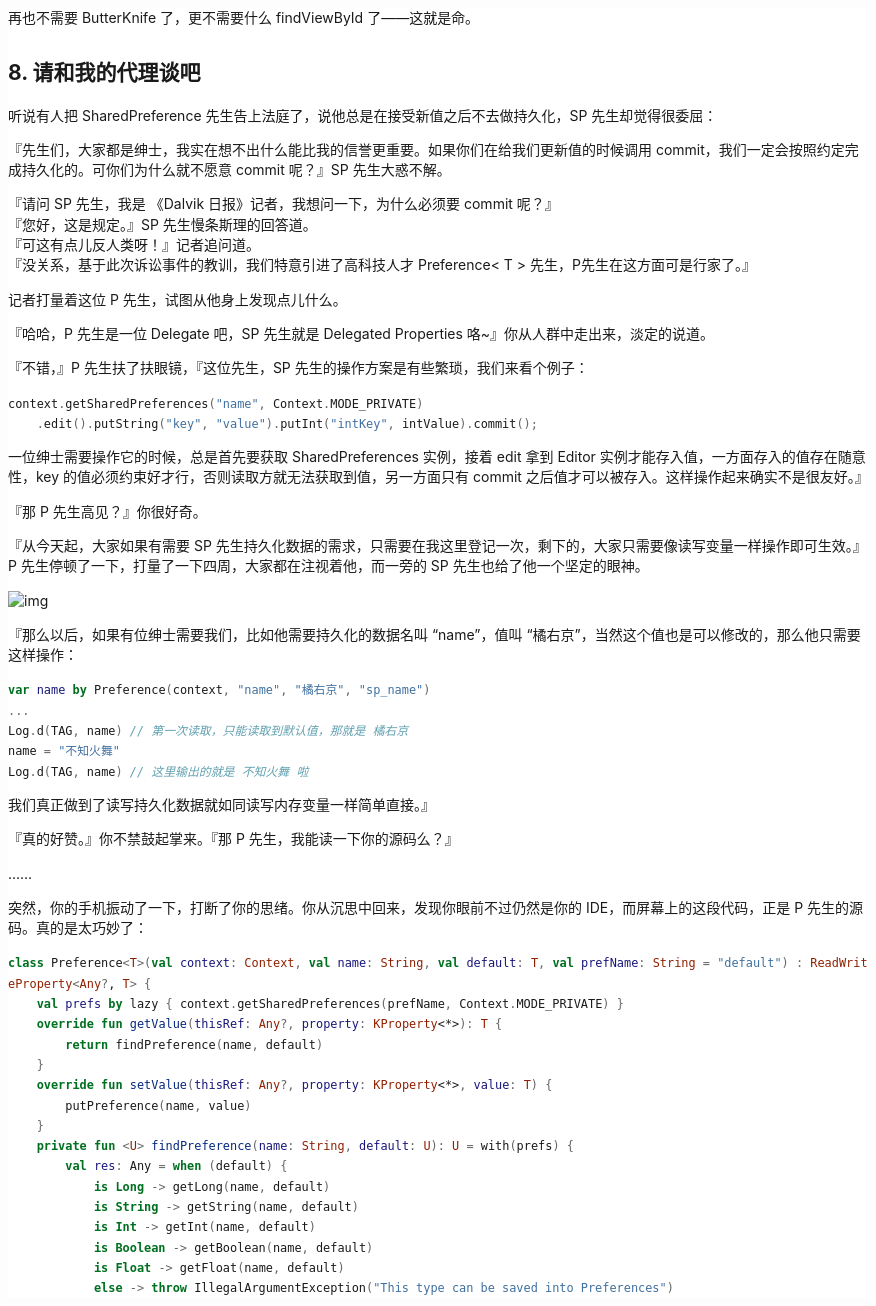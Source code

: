再也不需要 ButterKnife 了，更不需要什么 findViewById 了——这就是命。

## 8. 请和我的代理谈吧

听说有人把 SharedPreference 先生告上法庭了，说他总是在接受新值之后不去做持久化，SP 先生却觉得很委屈：

『先生们，大家都是绅士，我实在想不出什么能比我的信誉更重要。如果你们在给我们更新值的时候调用 commit，我们一定会按照约定完成持久化的。可你们为什么就不愿意 commit 呢？』SP 先生大惑不解。

『请问 SP 先生，我是 《Dalvik 日报》记者，我想问一下，为什么必须要 commit 呢？』		
『您好，这是规定。』SP 先生慢条斯理的回答道。		
『可这有点儿反人类呀！』记者追问道。		
『没关系，基于此次诉讼事件的教训，我们特意引进了高科技人才 Preference< T > 先生，P先生在这方面可是行家了。』

记者打量着这位 P 先生，试图从他身上发现点儿什么。

『哈哈，P 先生是一位 Delegate 吧，SP 先生就是 Delegated Properties 咯~』你从人群中走出来，淡定的说道。

『不错，』P 先生扶了扶眼镜，『这位先生，SP 先生的操作方案是有些繁琐，我们来看个例子：

```kotlin
context.getSharedPreferences("name", Context.MODE_PRIVATE)
    .edit().putString("key", "value").putInt("intKey", intValue).commit();
```

一位绅士需要操作它的时候，总是首先要获取 SharedPreferences 实例，接着 edit 拿到 Editor 实例才能存入值，一方面存入的值存在随意性，key 的值必须约束好才行，否则读取方就无法获取到值，另一方面只有 commit 之后值才可以被存入。这样操作起来确实不是很友好。』

『那 P 先生高见？』你很好奇。

『从今天起，大家如果有需要 SP 先生持久化数据的需求，只需要在我这里登记一次，剩下的，大家只需要像读写变量一样操作即可生效。』P 先生停顿了一下，打量了一下四周，大家都在注视着他，而一旁的 SP 先生也给了他一个坚定的眼神。

![img](http://oa5504rxk.bkt.clouddn.com/week29_kotlin/13.jpg)

『那么以后，如果有位绅士需要我们，比如他需要持久化的数据名叫 “name”，值叫 “橘右京”，当然这个值也是可以修改的，那么他只需要这样操作：

```kotlin
var name by Preference(context, "name", "橘右京", "sp_name")
...
Log.d(TAG, name) // 第一次读取，只能读取到默认值，那就是 橘右京
name = "不知火舞"
Log.d(TAG, name) // 这里输出的就是 不知火舞 啦
```

我们真正做到了读写持久化数据就如同读写内存变量一样简单直接。』

『真的好赞。』你不禁鼓起掌来。『那 P 先生，我能读一下你的源码么？』

……

突然，你的手机振动了一下，打断了你的思绪。你从沉思中回来，发现你眼前不过仍然是你的 IDE，而屏幕上的这段代码，正是 P 先生的源码。真的是太巧妙了：

```kotlin
class Preference<T>(val context: Context, val name: String, val default: T, val prefName: String = "default") : ReadWriteProperty<Any?, T> {
    val prefs by lazy { context.getSharedPreferences(prefName, Context.MODE_PRIVATE) }
    override fun getValue(thisRef: Any?, property: KProperty<*>): T {
        return findPreference(name, default)
    }
    override fun setValue(thisRef: Any?, property: KProperty<*>, value: T) {
        putPreference(name, value)
    }
    private fun <U> findPreference(name: String, default: U): U = with(prefs) {
        val res: Any = when (default) {
            is Long -> getLong(name, default)
            is String -> getString(name, default)
            is Int -> getInt(name, default)
            is Boolean -> getBoolean(name, default)
            is Float -> getFloat(name, default)
            else -> throw IllegalArgumentException("This type can be saved into Preferences")
```